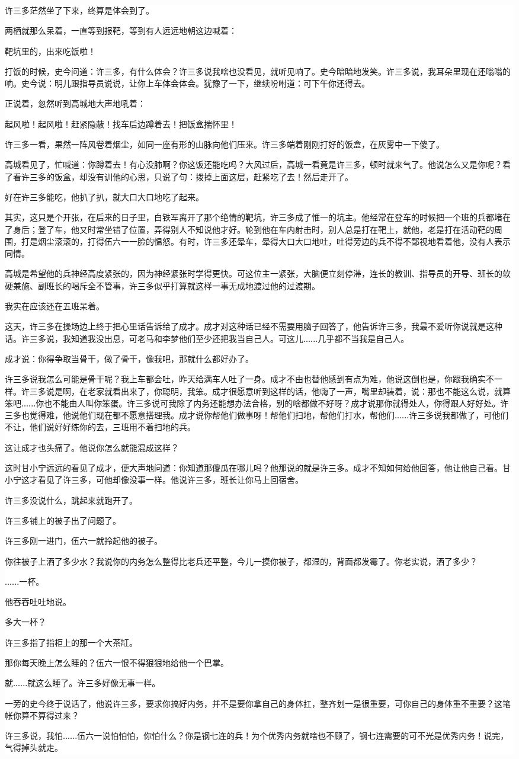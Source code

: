 许三多茫然坐了下来，终算是体会到了。

两栖就那么呆着，一直等到报靶，等到有人远远地朝这边喊着：

靶坑里的，出来吃饭啦！

打饭的时候，史今问道：许三多，有什么体会？许三多说我啥也没看见，就听见响了。史今暗暗地发笑。许三多说，我耳朵里现在还嗡嗡的响。史今说：明儿跟指导员说说，让你上车体会体会。犹豫了一下，继续吩咐道：可下午你还得去。

正说着，忽然听到高城地大声地吼着：

起风啦！起风啦！赶紧隐蔽！找车后边蹲着去！把饭盒揣怀里！

许三多一看，果然一阵风卷着烟尘，如同一座有形的山脉向他们压来。许三多端着刚刚打好的饭盒，在灰雾中一下傻了。

高城看见了，忙喊道：你蹲着去！有心没肺啊？你这饭还能吃吗？大风过后，高城一看竟是许三多，顿时就来气了。他说怎么又是你呢？看了看许三多的饭盒，却没有训他的心思，只说了句：拨掉上面这层，赶紧吃了去！然后走开了。

好在许三多能吃，他扒了扒，就大口大口地吃了起来。

其实，这只是个开张，在后来的日子里，白铁军离开了那个绝情的靶坑，许三多成了惟一的坑主。他经常在登车的时候把一个班的兵都堵在了身后；登了车，他又时常坐错了位置，弄得别人不知说他才好。轮到他在车内射击时，别人总是打在靶上，就他，老是打在活动靶的周围，打是烟尘滚滚的，打得伍六一一脸的愠怒。有时，许三多还晕车，晕得大口大口地吐，吐得旁边的兵不得不鄙视地看着他，没有人表示同情。

高城是希望他的兵神经高度紧张的，因为神经紧张时学得更快。可这位主一紧张，大脑便立刻停滞，连长的教训、指导员的开导、班长的软硬兼施、副班长的喝斥全不管事，许三多似乎打算就这样一事无成地渡过他的过渡期。

我实在应该还在五班呆着。

这天，许三多在操场边上终于把心里话告诉给了成才。成才对这种话已经不需要用脑子回答了，他告诉许三多，我最不爱听你说就是这种话。许三多说，我知道我没出息，可老马和李梦他们至少还把我当自己人。可这儿......几乎都不当我是自己人。

成才说：你得争取当骨干，做了骨干，像我吧，那就什么都好办了。

许三多说我怎么可能是骨干呢？我上车都会吐，昨天给满车人吐了一身。成才不由也替他感到有点为难，他说这倒也是，你跟我确实不一样。许三多说是啊，在老家就看出来了，你聪明，我笨。成才很愿意听到这样的话，他嗨了一声，嘴里却装着，说：那也不能这么说，就算笨吧......你也不能由人叫你笨蛋。许三多说可我除了内务还能想办法合格，别的啥都做不好呀？成才说那你就得处人，你得跟人好好处。许三多也觉得难，他说他们现在都不愿意搭理我。成才说你帮他们做事呀！帮他们扫地，帮他们打水，帮他们......许三多说我都做了，可他们不让，他们说好好练你的去，三班用不着扫地的兵。

这让成才也头痛了。他说你怎么就能混成这样？

这时甘小宁远远的看见了成才，便大声地问道：你知道那傻瓜在哪儿吗？他那说的就是许三多。成才不知如何给他回答，他让他自己看。甘小宁这才看见了许三多，可他却像没事一样。他说许三多，班长让你马上回宿舍。

许三多没说什么，跳起来就跑开了。

许三多铺上的被子出了问题了。

许三多刚一进门，伍六一就拎起他的被子。

你往被子上洒了多少水？我说你的内务怎么整得比老兵还平整，今儿一摸你被子，都湿的，背面都发霉了。你老实说，洒了多少？

......一杯。

他吞吞吐吐地说。

多大一杯？

许三多指了指柜上的那一个大茶缸。

那你每天晚上怎么睡的？伍六一恨不得狠狠地给他一个巴掌。

就......就这么睡了。许三多好像无事一样。

一旁的史今终于说话了，他说许三多，要求你搞好内务，并不是要你拿自己的身体扛，整齐划一是很重要，可你自己的身体重不重要？这笔帐你算不算得过来？

许三多说，我怕......伍六一说怕怕怕，你怕什么？你是钢七连的兵！为个优秀内务就啥也不顾了，钢七连需要的可不光是优秀内务！说完，气得掉头就走。
